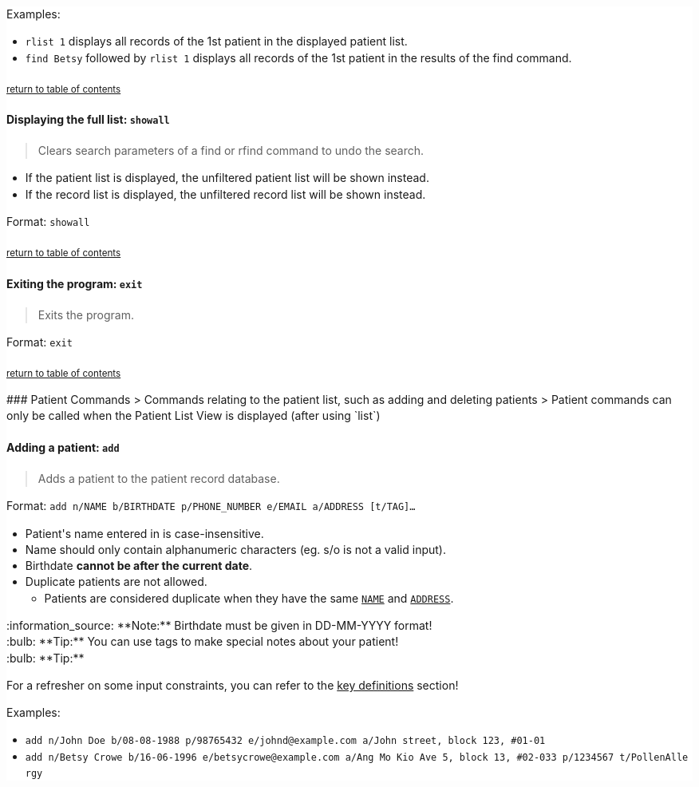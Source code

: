Examples:
* `rlist 1` displays all records of the 1st patient in the displayed patient list.
* `find Betsy` followed by `rlist 1` displays all records of the 1st patient in the results of the find command.

<sub>[return to table of contents](#table-of-contents)</sub>

#### Displaying the full list: `showall`

> Clears search parameters of a find or rfind command to undo the search.

* If the patient list is displayed, the unfiltered patient list will be shown instead.
* If the record list is displayed, the unfiltered record list will be shown instead.

Format: `showall`

<sub>[return to table of contents](#table-of-contents)</sub>

#### Exiting the program: `exit`

> Exits the program.

Format: `exit`

<sub>[return to table of contents](#table-of-contents)</sub>
<div style="page-break-after: always;"></div>
### Patient Commands
> Commands relating to the patient list, such as adding and deleting patients
> Patient commands can only be called when the Patient List View is displayed (after using `list`)

#### Adding a patient: `add`

> Adds a patient to the patient record database.

Format: `add n/NAME b/BIRTHDATE p/PHONE_NUMBER e/EMAIL a/ADDRESS [t/TAG]…​`

* Patient's name entered in is case-insensitive.
* Name should only contain alphanumeric characters (eg. s/o is not a valid input).
* Birthdate **cannot be after the current date**.
* Duplicate patients are not allowed.
    * Patients are considered duplicate when they have the same [`NAME`](#patient) and [`ADDRESS`](#patient).

<div markdown="span" class="alert alert-info">:information_source: **Note:**
Birthdate must be given in DD-MM-YYYY format!
</div>

<div markdown="span" class="alert alert-primary">:bulb: **Tip:**
You can use tags to make special notes about your patient!
</div>

<div markdown="span" class="alert alert-primary">:bulb: **Tip:**

For a refresher on some input constraints, you can refer to the [key definitions](#key-definitions) section!
</div>

Examples:
* `add n/John Doe b/08-08-1988 p/98765432 e/johnd@example.com a/John street, block 123, #01-01`
* `add n/Betsy Crowe b/16-06-1996 e/betsycrowe@example.com a/Ang Mo Kio Ave 5, block 13, #02-033 p/1234567 t/PollenAllergy`
